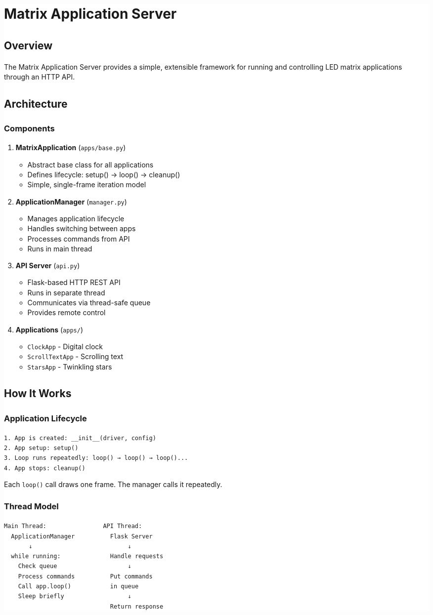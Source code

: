 # Matrix Application Server

## Overview

The Matrix Application Server provides a simple, extensible framework for running and controlling LED matrix applications through an HTTP API.

## Architecture

### Components

1. **MatrixApplication** (`apps/base.py`)
   - Abstract base class for all applications
   - Defines lifecycle: setup() → loop() → cleanup()
   - Simple, single-frame iteration model

2. **ApplicationManager** (`manager.py`)
   - Manages application lifecycle
   - Handles switching between apps
   - Processes commands from API
   - Runs in main thread

3. **API Server** (`api.py`)
   - Flask-based HTTP REST API
   - Runs in separate thread
   - Communicates via thread-safe queue
   - Provides remote control

4. **Applications** (`apps/`)
   - `ClockApp` - Digital clock
   - `ScrollTextApp` - Scrolling text
   - `StarsApp` - Twinkling stars

## How It Works

### Application Lifecycle

```
1. App is created: __init__(driver, config)
2. App setup: setup()
3. Loop runs repeatedly: loop() → loop() → loop()...
4. App stops: cleanup()
```

Each `loop()` call draws one frame. The manager calls it repeatedly.

### Thread Model

```
Main Thread:                API Thread:
  ApplicationManager          Flask Server
       ↓                           ↓
  while running:              Handle requests
    Check queue                    ↓
    Process commands          Put commands
    Call app.loop()           in queue
    Sleep briefly                  ↓
                              Return response
```
